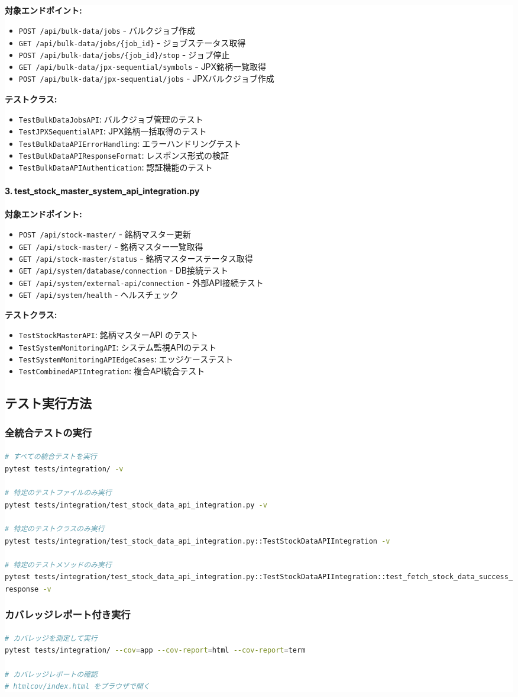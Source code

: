 **対象エンドポイント:**
- `POST /api/bulk-data/jobs` - バルクジョブ作成
- `GET /api/bulk-data/jobs/{job_id}` - ジョブステータス取得
- `POST /api/bulk-data/jobs/{job_id}/stop` - ジョブ停止
- `GET /api/bulk-data/jpx-sequential/symbols` - JPX銘柄一覧取得
- `POST /api/bulk-data/jpx-sequential/jobs` - JPXバルクジョブ作成

**テストクラス:**
- `TestBulkDataJobsAPI`: バルクジョブ管理のテスト
- `TestJPXSequentialAPI`: JPX銘柄一括取得のテスト
- `TestBulkDataAPIErrorHandling`: エラーハンドリングテスト
- `TestBulkDataAPIResponseFormat`: レスポンス形式の検証
- `TestBulkDataAPIAuthentication`: 認証機能のテスト

#### 3. test_stock_master_system_api_integration.py

**対象エンドポイント:**
- `POST /api/stock-master/` - 銘柄マスター更新
- `GET /api/stock-master/` - 銘柄マスター一覧取得
- `GET /api/stock-master/status` - 銘柄マスターステータス取得
- `GET /api/system/database/connection` - DB接続テスト
- `GET /api/system/external-api/connection` - 外部API接続テスト
- `GET /api/system/health` - ヘルスチェック

**テストクラス:**
- `TestStockMasterAPI`: 銘柄マスターAPI のテスト
- `TestSystemMonitoringAPI`: システム監視APIのテスト
- `TestSystemMonitoringAPIEdgeCases`: エッジケーステスト
- `TestCombinedAPIIntegration`: 複合API統合テスト

## テスト実行方法

### 全統合テストの実行

```bash
# すべての統合テストを実行
pytest tests/integration/ -v

# 特定のテストファイルのみ実行
pytest tests/integration/test_stock_data_api_integration.py -v

# 特定のテストクラスのみ実行
pytest tests/integration/test_stock_data_api_integration.py::TestStockDataAPIIntegration -v

# 特定のテストメソッドのみ実行
pytest tests/integration/test_stock_data_api_integration.py::TestStockDataAPIIntegration::test_fetch_stock_data_success_response -v
```

### カバレッジレポート付き実行

```bash
# カバレッジを測定して実行
pytest tests/integration/ --cov=app --cov-report=html --cov-report=term

# カバレッジレポートの確認
# htmlcov/index.html をブラウザで開く
```
